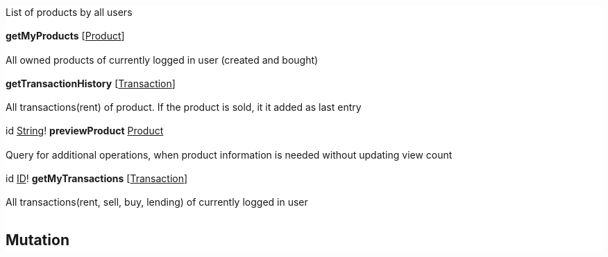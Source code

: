 List of products by all users

</td>
</tr>
<tr>
<td colspan="2" valign="top"><strong>getMyProducts</strong></td>
<td valign="top">[<a href="#product">Product</a>]</td>
<td>

All owned products of currently logged in user (created and bought)

</td>
</tr>
<tr>
<td colspan="2" valign="top"><strong>getTransactionHistory</strong></td>
<td valign="top">[<a href="#transaction">Transaction</a>]</td>
<td>

All transactions(rent) of product. If the product is sold, it it added as last entry

</td>
</tr>
<tr>
<td colspan="2" align="right" valign="top">id</td>
<td valign="top"><a href="#">String</a>!</td>
<td></td>
</tr>
<tr>
<td colspan="2" valign="top"><strong>previewProduct</strong></td>
<td valign="top"><a href="#product">Product</a></td>
<td>

Query for additional operations, when product information is needed without updating view count

</td>
</tr>
<tr>
<td colspan="2" align="right" valign="top">id</td>
<td valign="top"><a href="#id">ID</a>!</td>
<td></td>
</tr>
<tr>
<td colspan="2" valign="top"><strong>getMyTransactions</strong></td>
<td valign="top">[<a href="#transaction">Transaction</a>]</td>
<td>

All transactions(rent, sell, buy, lending) of currently logged in user

</td>
</tr>
</tbody>
</table>

## Mutation

